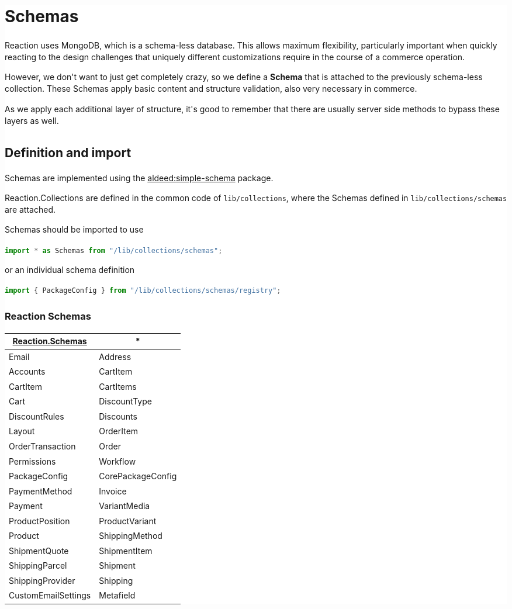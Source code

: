 # Schemas

Reaction uses MongoDB, which is a schema-less database. This allows maximum flexibility, particularly important when quickly reacting to the design challenges that uniquely different customizations require in the course of a commerce operation.

However, we don't want to just get completely crazy, so we define a **Schema** that is attached to the previously schema-less collection. These Schemas apply basic content and structure validation, also very necessary in commerce.

As we apply each additional layer of structure, it's good to remember that there are usually server side methods to bypass these layers as well.

## Definition and import

Schemas are implemented using the [aldeed:simple-schema](https://github.com/aldeed/meteor-simple-schema) package.

Reaction.Collections are defined in the common code of `lib/collections`, where the Schemas defined in `lib/collections/schemas` are attached.

Schemas should be imported to use

```js
import * as Schemas from "/lib/collections/schemas";
```

or an individual schema definition

```js
import { PackageConfig } from "/lib/collections/schemas/registry";
```

### Reaction Schemas

| [Reaction.Schemas](https://github.com/reactioncommerce/reaction/tree/development/lib/collections/schemas) | *                |
| --------------------------------------------------------------------------------------------------------- | ----------------- |
| Email                                                                                                     | Address           |
| Accounts                                                                                                  | CartItem          |
| CartItem                                                                                                  | CartItems         |
| Cart                                                                                                      | DiscountType      |
| DiscountRules                                                                                             | Discounts         |
| Layout                                                                                                    | OrderItem         |
| OrderTransaction                                                                                          | Order             |
| Permissions                                                                                               | Workflow          |
| PackageConfig                                                                                             | CorePackageConfig |
| PaymentMethod                                                                                             | Invoice           |
| Payment                                                                                                   | VariantMedia      |
| ProductPosition                                                                                           | ProductVariant    |
| Product                                                                                                   | ShippingMethod    |
| ShipmentQuote                                                                                             | ShipmentItem      |
| ShippingParcel                                                                                            | Shipment          |
| ShippingProvider                                                                                          | Shipping          |
| CustomEmailSettings                                                                                       | Metafield         |